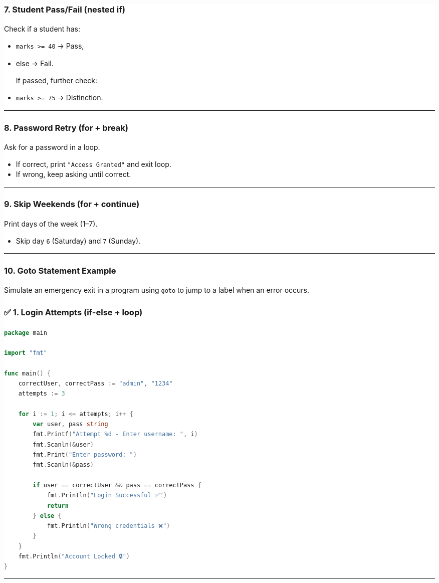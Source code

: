 
### 7. **Student Pass/Fail (nested if)**

Check if a student has:

- `marks >= 40` → Pass,
- else → Fail.
    
    If passed, further check:
    
- `marks >= 75` → Distinction.

---

### 8. **Password Retry (for + break)**

Ask for a password in a loop.

- If correct, print `"Access Granted"` and exit loop.
- If wrong, keep asking until correct.

---

### 9. **Skip Weekends (for + continue)**

Print days of the week (1–7).

- Skip day `6` (Saturday) and `7` (Sunday).

---

### 10. **Goto Statement Example**

Simulate an emergency exit in a program using `goto` to jump to a label when an error occurs.

### ✅ 1. Login Attempts (if-else + loop)

```go
package main

import "fmt"

func main() {
    correctUser, correctPass := "admin", "1234"
    attempts := 3

    for i := 1; i <= attempts; i++ {
        var user, pass string
        fmt.Printf("Attempt %d - Enter username: ", i)
        fmt.Scanln(&user)
        fmt.Print("Enter password: ")
        fmt.Scanln(&pass)

        if user == correctUser && pass == correctPass {
            fmt.Println("Login Successful ✅")
            return
        } else {
            fmt.Println("Wrong credentials ❌")
        }
    }
    fmt.Println("Account Locked 🔒")
}

```

---